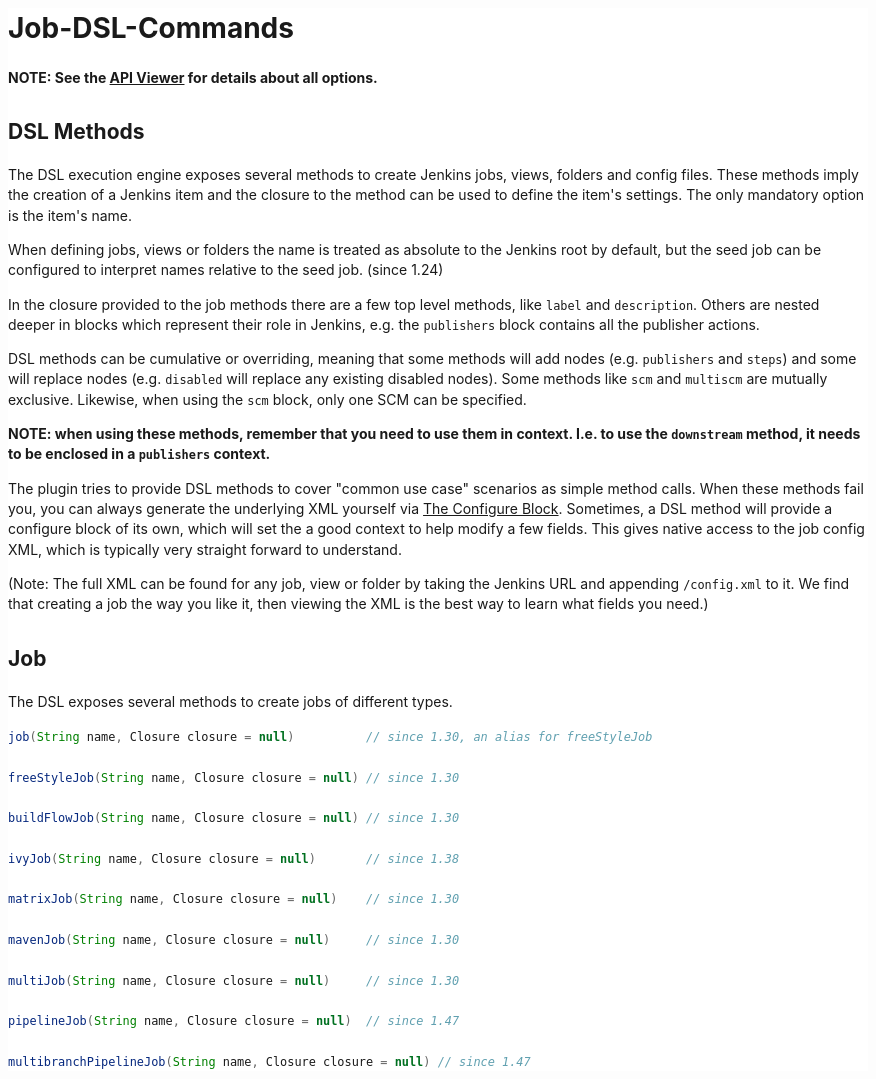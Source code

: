 
# Job-DSL-Commands

**NOTE: See the [API Viewer](https://jenkinsci.github.io/job-dsl-plugin/) for details about all options.**

## DSL Methods

The DSL execution engine exposes several methods to create Jenkins jobs, views, folders and config files. These methods imply the creation of a Jenkins item and the closure to the method can be used to define the item's settings. The only mandatory option is the item's name.

When defining jobs, views or folders the name is treated as absolute to the Jenkins root by default, but the seed job can be configured to interpret names relative to the seed job. (since 1.24)

In the closure provided to the job methods there are a few top level methods, like `label` and `description`. Others are nested deeper in blocks which represent their role in Jenkins, e.g. the `publishers` block contains all the publisher actions.

DSL methods can be cumulative or overriding, meaning that some methods will add nodes (e.g. `publishers` and `steps`) and some will replace nodes (e.g. `disabled` will replace any existing disabled nodes). Some methods like `scm` and `multiscm` are mutually exclusive. Likewise, when using the `scm` block, only one SCM can be specified.

**NOTE: when using these methods, remember that you need to use them in context. I.e. to use the `downstream` method, it needs to be enclosed in a `publishers` context.**

The plugin tries to provide DSL methods to cover "common use case" scenarios as simple method calls. When these methods fail you, you can always generate the underlying XML yourself via [The Configure Block](job-dsl-plugin-configure-block.md). Sometimes, a DSL method will provide a configure block of its own, which will set the a good context to help modify a few fields. This gives native access to the job config XML, which is typically very straight forward to understand.

(Note: The full XML can be found for any job, view or folder by taking the Jenkins URL and appending `/config.xml` to it. We find that creating a job the way you like it, then viewing the XML is the best way to learn what fields you need.)

## Job

The DSL exposes several methods to create jobs of different types.

```groovy
job(String name, Closure closure = null)          // since 1.30, an alias for freeStyleJob

freeStyleJob(String name, Closure closure = null) // since 1.30

buildFlowJob(String name, Closure closure = null) // since 1.30

ivyJob(String name, Closure closure = null)       // since 1.38

matrixJob(String name, Closure closure = null)    // since 1.30

mavenJob(String name, Closure closure = null)     // since 1.30

multiJob(String name, Closure closure = null)     // since 1.30

pipelineJob(String name, Closure closure = null)  // since 1.47

multibranchPipelineJob(String name, Closure closure = null) // since 1.47
```
